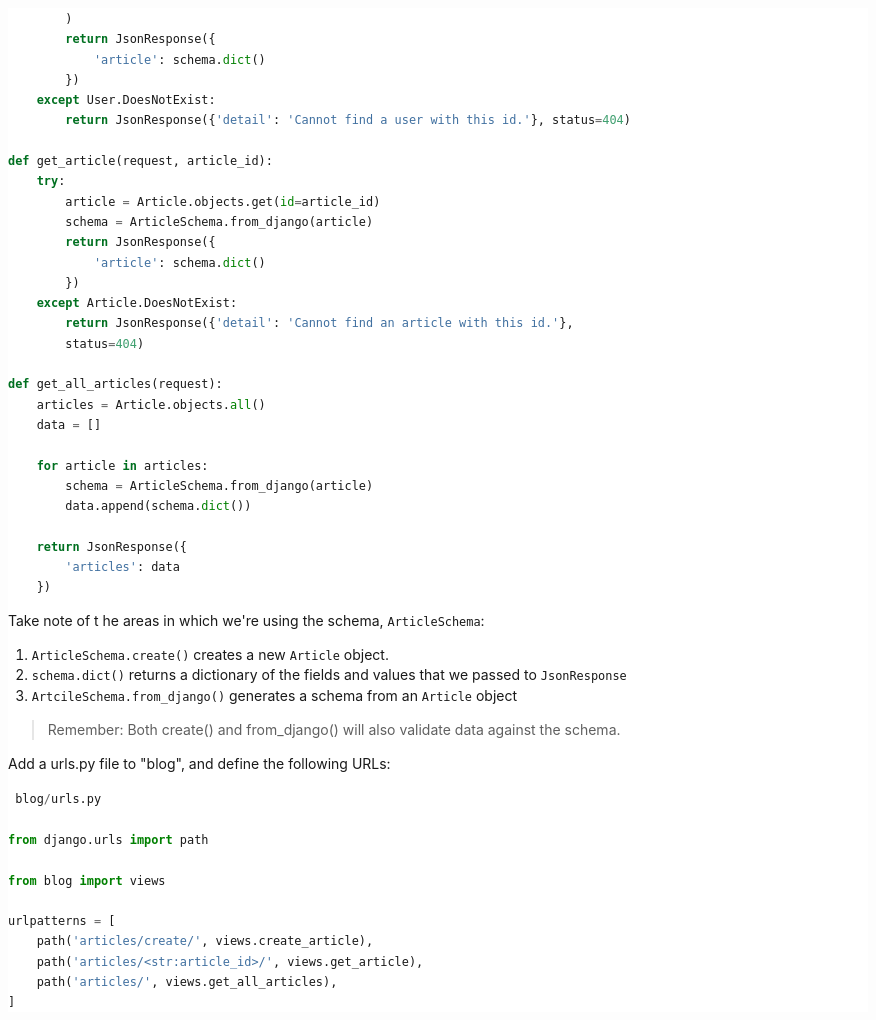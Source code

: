 ```python
        )
        return JsonResponse({
            'article': schema.dict()
        })
    except User.DoesNotExist:
        return JsonResponse({'detail': 'Cannot find a user with this id.'}, status=404)

def get_article(request, article_id):
    try:
        article = Article.objects.get(id=article_id)
        schema = ArticleSchema.from_django(article)
        return JsonResponse({
            'article': schema.dict()
        })
    except Article.DoesNotExist:
        return JsonResponse({'detail': 'Cannot find an article with this id.'},
		status=404)

def get_all_articles(request):
    articles = Article.objects.all()
    data = []

    for article in articles:
        schema = ArticleSchema.from_django(article)
        data.append(schema.dict())

    return JsonResponse({
        'articles': data
    })
```

Take note of t he areas in which we're using the schema, `ArticleSchema`:

1. `ArticleSchema.create()` creates a new `Article` object.
2. `schema.dict()` returns a dictionary of the fields and values that we passed to
   `JsonResponse`
3. `ArtcileSchema.from_django()` generates a schema from an `Article` object

> Remember: Both create() and from_django() will also validate data against the schema.

Add a urls.py file to "blog", and define the following URLs:

```python
 blog/urls.py

from django.urls import path

from blog import views

urlpatterns = [
    path('articles/create/', views.create_article),
    path('articles/<str:article_id>/', views.get_article),
    path('articles/', views.get_all_articles),
]
```
